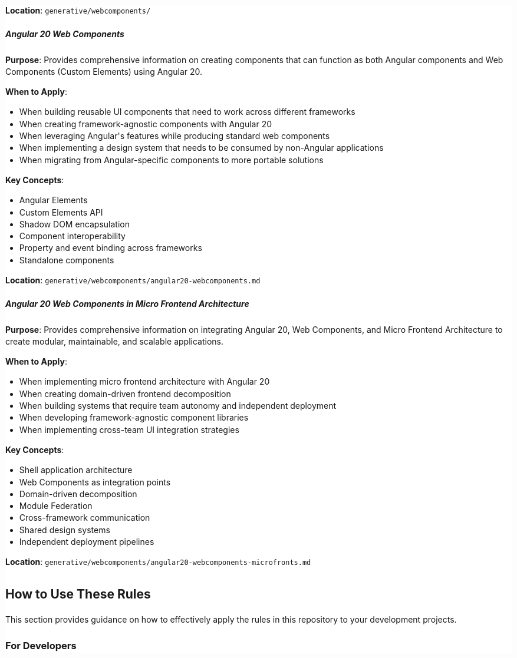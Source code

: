 **Location**: `generative/webcomponents/`

##### Angular 20 Web Components

**Purpose**: Provides comprehensive information on creating components that can function as both Angular components and Web Components (Custom Elements) using Angular 20.

**When to Apply**:
- When building reusable UI components that need to work across different frameworks
- When creating framework-agnostic components with Angular 20
- When leveraging Angular's features while producing standard web components
- When implementing a design system that needs to be consumed by non-Angular applications
- When migrating from Angular-specific components to more portable solutions

**Key Concepts**:
- Angular Elements
- Custom Elements API
- Shadow DOM encapsulation
- Component interoperability
- Property and event binding across frameworks
- Standalone components

**Location**: `generative/webcomponents/angular20-webcomponents.md`

##### Angular 20 Web Components in Micro Frontend Architecture

**Purpose**: Provides comprehensive information on integrating Angular 20, Web Components, and Micro Frontend Architecture to create modular, maintainable, and scalable applications.

**When to Apply**:
- When implementing micro frontend architecture with Angular 20
- When creating domain-driven frontend decomposition
- When building systems that require team autonomy and independent deployment
- When developing framework-agnostic component libraries
- When implementing cross-team UI integration strategies

**Key Concepts**:
- Shell application architecture
- Web Components as integration points
- Domain-driven decomposition
- Module Federation
- Cross-framework communication
- Shared design systems
- Independent deployment pipelines

**Location**: `generative/webcomponents/angular20-webcomponents-microfronts.md`

## How to Use These Rules

This section provides guidance on how to effectively apply the rules in this repository to your development projects.

### For Developers
